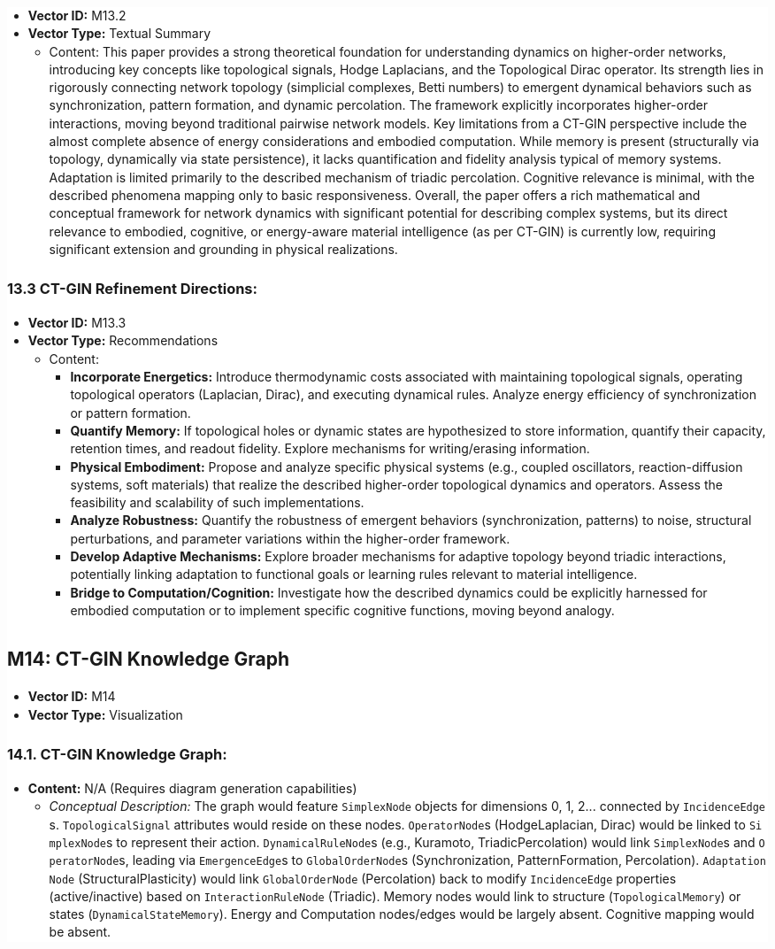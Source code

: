 *   **Vector ID:** M13.2
*   **Vector Type:** Textual Summary
    *   Content: This paper provides a strong theoretical foundation for understanding dynamics on higher-order networks, introducing key concepts like topological signals, Hodge Laplacians, and the Topological Dirac operator. Its strength lies in rigorously connecting network topology (simplicial complexes, Betti numbers) to emergent dynamical behaviors such as synchronization, pattern formation, and dynamic percolation. The framework explicitly incorporates higher-order interactions, moving beyond traditional pairwise network models. Key limitations from a CT-GIN perspective include the almost complete absence of energy considerations and embodied computation. While memory is present (structurally via topology, dynamically via state persistence), it lacks quantification and fidelity analysis typical of memory systems. Adaptation is limited primarily to the described mechanism of triadic percolation. Cognitive relevance is minimal, with the described phenomena mapping only to basic responsiveness. Overall, the paper offers a rich mathematical and conceptual framework for network dynamics with significant potential for describing complex systems, but its direct relevance to embodied, cognitive, or energy-aware material intelligence (as per CT-GIN) is currently low, requiring significant extension and grounding in physical realizations.

### **13.3 CT-GIN Refinement Directions:**

*   **Vector ID:** M13.3
*   **Vector Type:** Recommendations
    *   Content:
        *   **Incorporate Energetics:** Introduce thermodynamic costs associated with maintaining topological signals, operating topological operators (Laplacian, Dirac), and executing dynamical rules. Analyze energy efficiency of synchronization or pattern formation.
        *   **Quantify Memory:** If topological holes or dynamic states are hypothesized to store information, quantify their capacity, retention times, and readout fidelity. Explore mechanisms for writing/erasing information.
        *   **Physical Embodiment:** Propose and analyze specific physical systems (e.g., coupled oscillators, reaction-diffusion systems, soft materials) that realize the described higher-order topological dynamics and operators. Assess the feasibility and scalability of such implementations.
        *   **Analyze Robustness:** Quantify the robustness of emergent behaviors (synchronization, patterns) to noise, structural perturbations, and parameter variations within the higher-order framework.
        *   **Develop Adaptive Mechanisms:** Explore broader mechanisms for adaptive topology beyond triadic interactions, potentially linking adaptation to functional goals or learning rules relevant to material intelligence.
        *   **Bridge to Computation/Cognition:** Investigate how the described dynamics could be explicitly harnessed for embodied computation or to implement specific cognitive functions, moving beyond analogy.

## M14: CT-GIN Knowledge Graph

*   **Vector ID:** M14
*   **Vector Type:** Visualization

### **14.1. CT-GIN Knowledge Graph:**
* **Content:** N/A (Requires diagram generation capabilities)
    *   *Conceptual Description:* The graph would feature `SimplexNode` objects for dimensions 0, 1, 2... connected by `IncidenceEdge`s. `TopologicalSignal` attributes would reside on these nodes. `OperatorNode`s (HodgeLaplacian, Dirac) would be linked to `SimplexNode`s to represent their action. `DynamicalRuleNode`s (e.g., Kuramoto, TriadicPercolation) would link `SimplexNode`s and `OperatorNode`s, leading via `EmergenceEdge`s to `GlobalOrderNode`s (Synchronization, PatternFormation, Percolation). `AdaptationNode` (StructuralPlasticity) would link `GlobalOrderNode` (Percolation) back to modify `IncidenceEdge` properties (active/inactive) based on `InteractionRuleNode` (Triadic). Memory nodes would link to structure (`TopologicalMemory`) or states (`DynamicalStateMemory`). Energy and Computation nodes/edges would be largely absent. Cognitive mapping would be absent.

